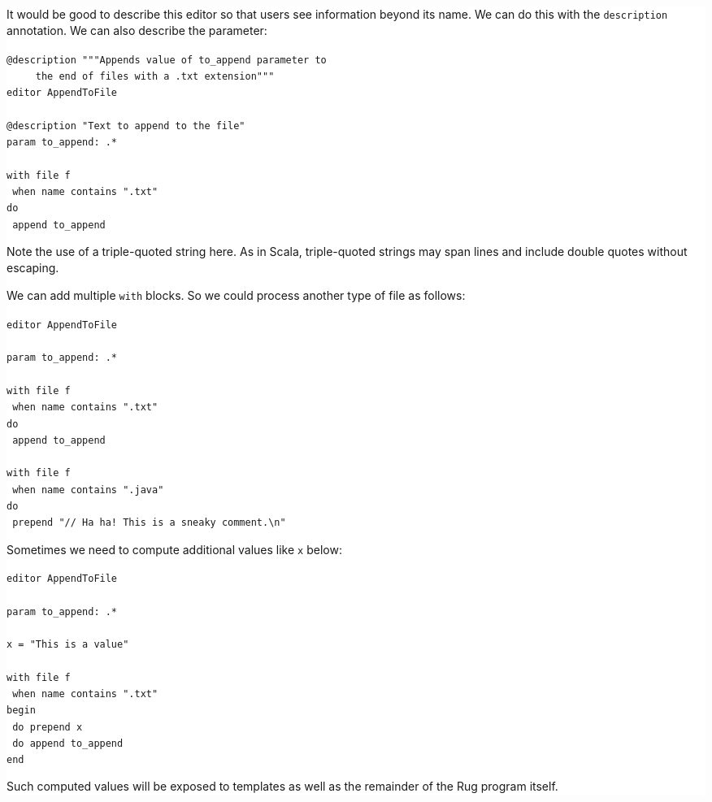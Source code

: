 It would be good to describe this editor so that users see information beyond its name. We can do this with the `description` annotation. We can also describe the parameter:

```
@description """Appends value of to_append parameter to
     the end of files with a .txt extension"""
editor AppendToFile

@description "Text to append to the file"
param to_append: .*

with file f
 when name contains ".txt"
do
 append to_append
```
Note the use of a triple-quoted string here. As in Scala, triple-quoted strings may span lines and include double quotes without escaping.

We can add multiple `with` blocks. So we could process another type of file as follows:

```
editor AppendToFile

param to_append: .*

with file f
 when name contains ".txt"
do
 append to_append

with file f
 when name contains ".java"
do
 prepend "// Ha ha! This is a sneaky comment.\n"
```

Sometimes we need to compute additional values like `x` below:

```
editor AppendToFile

param to_append: .*

x = "This is a value"

with file f
 when name contains ".txt"
begin
 do prepend x
 do append to_append
end
```

Such computed values will be exposed to templates as well as the remainder of the Rug program itself.
